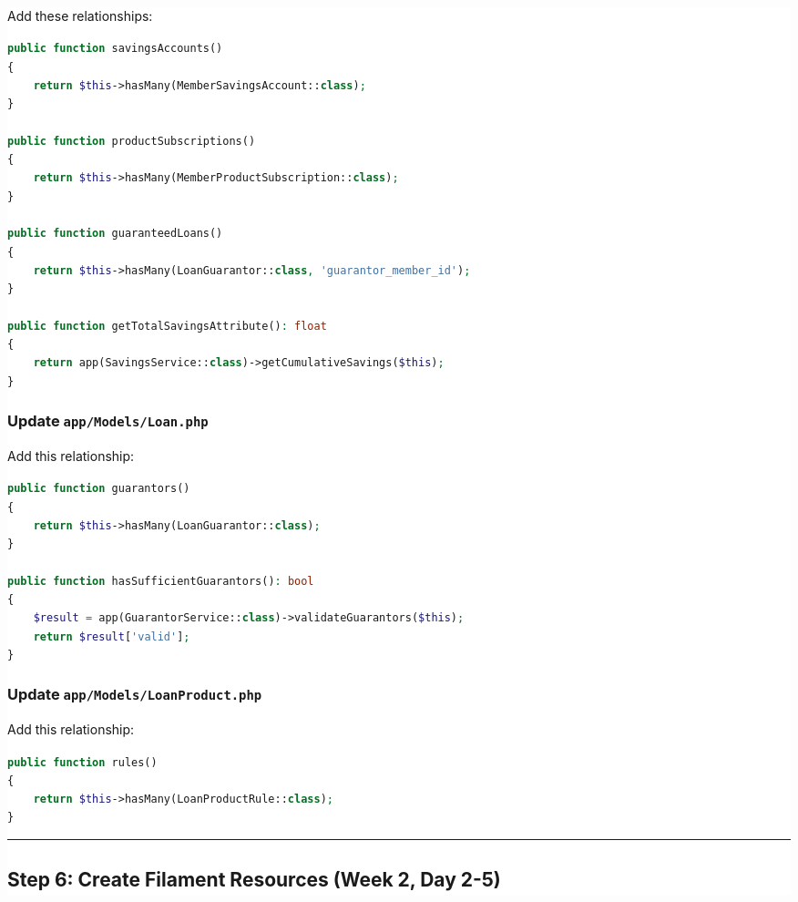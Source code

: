 Add these relationships:

```php
public function savingsAccounts()
{
    return $this->hasMany(MemberSavingsAccount::class);
}

public function productSubscriptions()
{
    return $this->hasMany(MemberProductSubscription::class);
}

public function guaranteedLoans()
{
    return $this->hasMany(LoanGuarantor::class, 'guarantor_member_id');
}

public function getTotalSavingsAttribute(): float
{
    return app(SavingsService::class)->getCumulativeSavings($this);
}
```

### Update `app/Models/Loan.php`

Add this relationship:

```php
public function guarantors()
{
    return $this->hasMany(LoanGuarantor::class);
}

public function hasSufficientGuarantors(): bool
{
    $result = app(GuarantorService::class)->validateGuarantors($this);
    return $result['valid'];
}
```

### Update `app/Models/LoanProduct.php`

Add this relationship:

```php
public function rules()
{
    return $this->hasMany(LoanProductRule::class);
}
```

---

## Step 6: Create Filament Resources (Week 2, Day 2-5)
